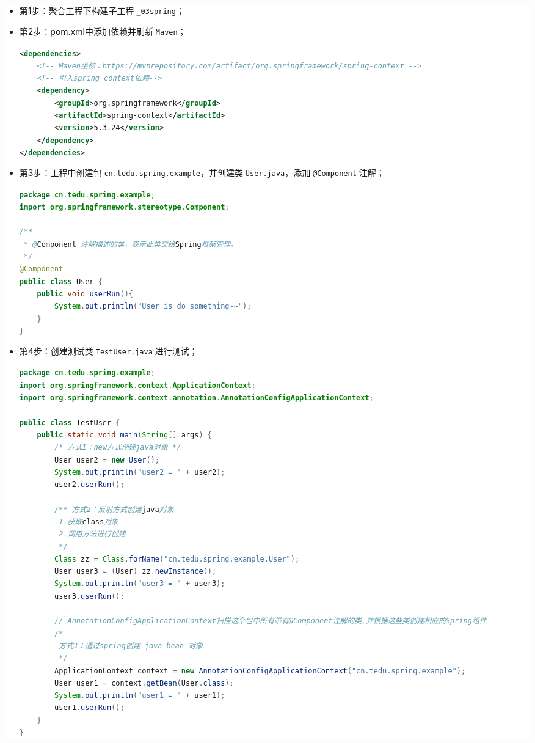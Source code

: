* 第1步：聚合工程下构建子工程 `_03spring`；

* 第2步：pom.xml中添加依赖并刷新 `Maven`；

  ```xml
  <dependencies>
      <!-- Maven坐标：https://mvnrepository.com/artifact/org.springframework/spring-context -->
      <!-- 引入spring context依赖-->
      <dependency>
          <groupId>org.springframework</groupId>
          <artifactId>spring-context</artifactId>
          <version>5.3.24</version>
      </dependency>
  </dependencies>
  ```

* 第3步：工程中创建包 `cn.tedu.spring.example`，并创建类 `User.java`，添加 `@Component` 注解；

  ```java
  package cn.tedu.spring.example;
  import org.springframework.stereotype.Component;
  
  /**
   * @Component 注解描述的类，表示此类交给Spring框架管理。
   */
  @Component
  public class User {
      public void userRun(){
          System.out.println("User is do something~~");
      }
  }
  ```

* 第4步：创建测试类 `TestUser.java` 进行测试；

  ```java
  package cn.tedu.spring.example;
  import org.springframework.context.ApplicationContext;
  import org.springframework.context.annotation.AnnotationConfigApplicationContext;
  
  public class TestUser {
      public static void main(String[] args) {
          /* 方式1：new方式创建java对象 */
          User user2 = new User();
          System.out.println("user2 = " + user2);
          user2.userRun();
  
          /** 方式2：反射方式创建java对象
           1.获取class对象
           2.调用方法进行创建
           */
          Class zz = Class.forName("cn.tedu.spring.example.User");
          User user3 = (User) zz.newInstance();
          System.out.println("user3 = " + user3);
          user3.userRun();
          
          // AnnotationConfigApplicationContext扫描这个包中所有带有@Component注解的类,并根据这些类创建相应的Spring组件
          /*
           方式3：通过spring创建 java bean 对象
           */
          ApplicationContext context = new AnnotationConfigApplicationContext("cn.tedu.spring.example");
          User user1 = context.getBean(User.class);
          System.out.println("user1 = " + user1);
          user1.userRun();
      }
  }
  ```